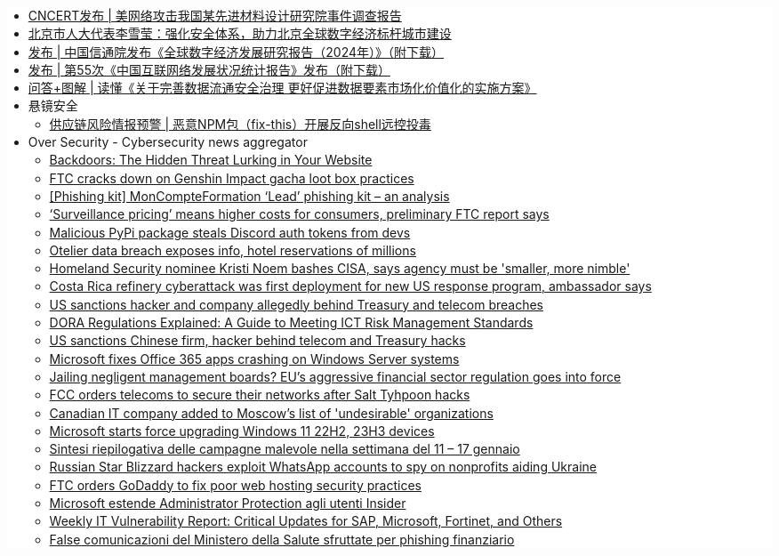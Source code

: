   - [CNCERT发布 | 美网络攻击我国某先进材料设计研究院事件调查报告](https://mp.weixin.qq.com/s?__biz=MzA5MzE5MDAzOA==&mid=2664234997&idx=4&sn=27605875d73336a86ecfd0a0191d98e4&chksm=8b59fd0cbc2e741ad50e0033f69b3931626a608d3aa481807206d9fb853a6735ca2ffdf1aeea&scene=58&subscene=0#rd)
  - [北京市人大代表李雪莹：强化安全体系，助力北京全球数字经济标杆城市建设](https://mp.weixin.qq.com/s?__biz=MzA5MzE5MDAzOA==&mid=2664234997&idx=5&sn=7b361c0f509021e34af6d86dc97a899d&chksm=8b59fd0cbc2e741aa50bf40269949d6bee572b8be843a59c99d2e312d845ea76a86065116f10&scene=58&subscene=0#rd)
  - [发布 | 中国信通院发布《全球数字经济发展研究报告（2024年）》（附下载）](https://mp.weixin.qq.com/s?__biz=MzA5MzE5MDAzOA==&mid=2664234997&idx=6&sn=7879ca253ec7e683938d95068b42eb1b&chksm=8b59fd0cbc2e741acf577396ef571565468d1444aab484648b2f8173fefa7645bbb04b9c2472&scene=58&subscene=0#rd)
  - [发布 | 第55次《中国互联网络发展状况统计报告》发布（附下载）](https://mp.weixin.qq.com/s?__biz=MzA5MzE5MDAzOA==&mid=2664234997&idx=7&sn=18ce01044bcd8c618f776be87e5581c1&chksm=8b59fd0cbc2e741a10f41359af72502abc49e250f818dab6347f2d707038ccb3ea4e40b3622a&scene=58&subscene=0#rd)
  - [问答+图解 | 读懂《关于完善数据流通安全治理 更好促进数据要素市场化价值化的实施方案》](https://mp.weixin.qq.com/s?__biz=MzA5MzE5MDAzOA==&mid=2664234997&idx=8&sn=5a3fd7a6e35e7d3f7593951417e88ca2&chksm=8b59fd0cbc2e741ace1f1a4491fc323a69ff2a601a7bc7f77220865dccaa58bacf045bd55d9d&scene=58&subscene=0#rd)
- 悬镜安全
  - [供应链风险情报预警 | 恶意NPM包（fix-this）开展反向shell远控投毒](https://mp.weixin.qq.com/s?__biz=MzA3NzE2ODk1Mg==&mid=2647795500&idx=1&sn=e6e5192fdb5c78c9cf37812a319c9f88&chksm=8770af7bb007266d22d5b4762db4e5315a23b24b9ccf1acedcf4a2b325d112f9c06b82a22ba7&scene=58&subscene=0#rd)
- Over Security - Cybersecurity news aggregator
  - [Backdoors: The Hidden Threat Lurking in Your Website](https://blog.sucuri.net/2025/01/backdoors-the-hidden-threat-lurking-in-your-website.html)
  - [FTC cracks down on Genshin Impact gacha loot box practices](https://www.bleepingcomputer.com/news/gaming/ftc-cracks-down-on-genshin-impact-gacha-loot-box-practices/)
  - [[Phishing kit] MonCompteFormation ‘Lead’ phishing kit – an analysis](https://stalkphish.com/2025/01/17/phishing-kit-moncompteformation-lead-phishing-kit-an-analysis/)
  - [‘Surveillance pricing’ means higher costs for consumers, preliminary FTC report says](https://therecord.media/surveillance-pricing-preliminary-ftc-report)
  - [Malicious PyPi package steals Discord auth tokens from devs](https://www.bleepingcomputer.com/news/security/malicious-pypi-package-steals-discord-auth-tokens-from-devs/)
  - [Otelier data breach exposes info, hotel reservations of millions](https://www.bleepingcomputer.com/news/security/otelier-data-breach-exposes-info-hotel-reservations-of-millions/)
  - [Homeland Security nominee Kristi Noem bashes CISA, says agency must be 'smaller, more nimble'](https://therecord.media/kristi-noem-cisa-smaller-nimble)
  - [Costa Rica refinery cyberattack was first deployment for new US response program, ambassador says](https://therecord.media/state-department-falcon-cyber-response-costa-rica-recope)
  - [US sanctions hacker and company allegedly behind Treasury and telecom breaches](https://therecord.media/treasury-sanctions-alleged-salt-typhoon-hacker-company)
  - [DORA Regulations Explained: A Guide to Meeting ICT Risk Management Standards](https://www.kelacyber.com/blog/dora-regulations-explained/)
  - [US sanctions Chinese firm, hacker behind telecom and Treasury hacks](https://www.bleepingcomputer.com/news/security/us-sanctions-chinese-firm-hacker-behind-telecom-and-treasury-hacks/)
  - [Microsoft fixes Office 365 apps crashing on Windows Server systems](https://www.bleepingcomputer.com/news/microsoft/microsoft-fixes-office-365-apps-crashing-on-windows-server-systems/)
  - [Jailing negligent management boards? EU’s aggressive financial sector regulation goes into force](https://therecord.media/jailing-management-boards-dora-europe)
  - [FCC orders telecoms to secure their networks after Salt Tyhpoon hacks](https://www.bleepingcomputer.com/news/security/fcc-orders-telecoms-to-secure-their-networks-after-salt-tyhpoon-hacks/)
  - [Canadian IT company added to Moscow’s list of 'undesirable' organizations](https://therecord.media/opentext-corporation-russia-undesirable-list)
  - [Microsoft starts force upgrading Windows 11 22H2, 23H3 devices](https://www.bleepingcomputer.com/news/microsoft/microsoft-starts-force-upgrading-windows-11-22h2-23h3-devices/)
  - [Sintesi riepilogativa delle campagne malevole nella settimana del 11 – 17 gennaio](https://cert-agid.gov.it/news/sintesi-riepilogativa-delle-campagne-malevole-nella-settimana-del-11-17-gennaio/)
  - [Russian Star Blizzard hackers exploit WhatsApp accounts to spy on nonprofits aiding Ukraine](https://therecord.media/russia-star-blizzard-whatsapp-ukraine)
  - [FTC orders GoDaddy to fix poor web hosting security practices](https://www.bleepingcomputer.com/news/security/ftc-orders-godaddy-to-fix-poor-web-hosting-security-practices/)
  - [Microsoft estende Administrator Protection agli utenti Insider](https://www.securityinfo.it/2025/01/17/microsoft-estende-administrator-protection-agli-utenti-insider/)
  - [Weekly IT Vulnerability Report: Critical Updates for SAP, Microsoft, Fortinet, and Others](https://cyble.com/blog/weekly-it-vulnerability-report-critical-updates/)
  - [False comunicazioni del Ministero della Salute sfruttate per phishing finanziario](https://cert-agid.gov.it/news/false-comunicazioni-del-ministero-della-salute-sfruttate-per-phishing-finanziario/)